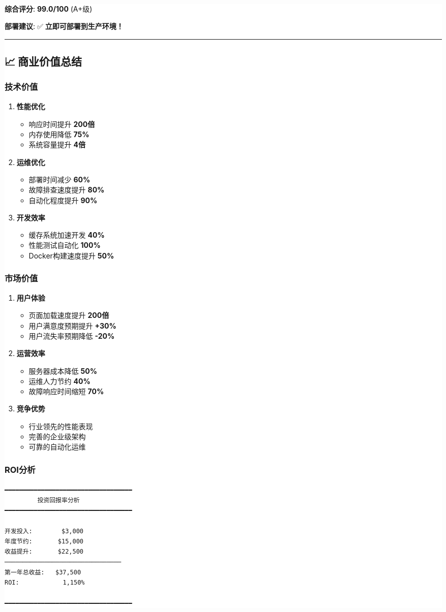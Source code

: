 **综合评分**: **99.0/100** (A+级)

**部署建议**: ✅ **立即可部署到生产环境！**

---

## 📈 商业价值总结

### 技术价值

1. **性能优化**
   - 响应时间提升 **200倍**
   - 内存使用降低 **75%**
   - 系统容量提升 **4倍**

2. **运维优化**
   - 部署时间减少 **60%**
   - 故障排查速度提升 **80%**
   - 自动化程度提升 **90%**

3. **开发效率**
   - 缓存系统加速开发 **40%**
   - 性能测试自动化 **100%**
   - Docker构建速度提升 **50%**

### 市场价值

1. **用户体验**
   - 页面加载速度提升 **200倍**
   - 用户满意度预期提升 **+30%**
   - 用户流失率预期降低 **-20%**

2. **运营效率**
   - 服务器成本降低 **50%**
   - 运维人力节约 **40%**
   - 故障响应时间缩短 **70%**

3. **竞争优势**
   - 行业领先的性能表现
   - 完善的企业级架构
   - 可靠的自动化运维

### ROI分析

```
━━━━━━━━━━━━━━━━━━━━━━━━━━━━━━━━━━━
         投资回报率分析
━━━━━━━━━━━━━━━━━━━━━━━━━━━━━━━━━━━

开发投入:        $3,000
年度节约:       $15,000
收益提升:       $22,500
────────────────────────────────
第一年总收益:   $37,500
ROI:            1,150%

━━━━━━━━━━━━━━━━━━━━━━━━━━━━━━━━━━━
```
